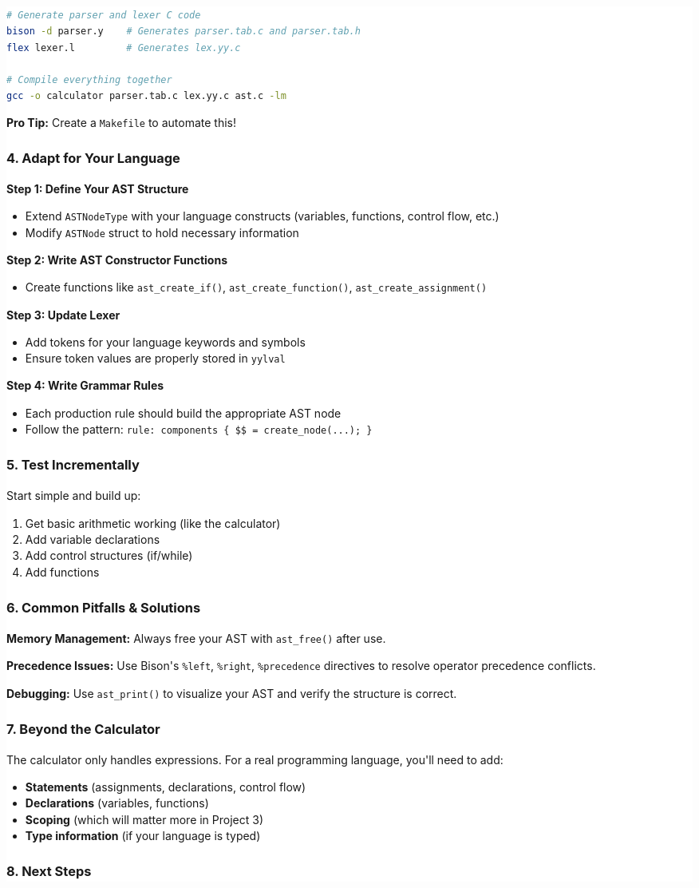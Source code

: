 ```bash
# Generate parser and lexer C code
bison -d parser.y    # Generates parser.tab.c and parser.tab.h
flex lexer.l         # Generates lex.yy.c

# Compile everything together
gcc -o calculator parser.tab.c lex.yy.c ast.c -lm
```

**Pro Tip:** Create a `Makefile` to automate this!

### **4. Adapt for Your Language**

**Step 1: Define Your AST Structure**
- Extend `ASTNodeType` with your language constructs (variables, functions, control flow, etc.)
- Modify `ASTNode` struct to hold necessary information

**Step 2: Write AST Constructor Functions**
- Create functions like `ast_create_if()`, `ast_create_function()`, `ast_create_assignment()`

**Step 3: Update Lexer**
- Add tokens for your language keywords and symbols
- Ensure token values are properly stored in `yylval`

**Step 4: Write Grammar Rules**
- Each production rule should build the appropriate AST node
- Follow the pattern: `rule: components { $$ = create_node(...); }`

### **5. Test Incrementally**

Start simple and build up:
1. Get basic arithmetic working (like the calculator)
2. Add variable declarations
3. Add control structures (if/while)
4. Add functions

### **6. Common Pitfalls & Solutions**

**Memory Management:** Always free your AST with `ast_free()` after use.

**Precedence Issues:** Use Bison's `%left`, `%right`, `%precedence` directives to resolve operator precedence conflicts.

**Debugging:** Use `ast_print()` to visualize your AST and verify the structure is correct.

### **7. Beyond the Calculator**

The calculator only handles expressions. For a real programming language, you'll need to add:

- **Statements** (assignments, declarations, control flow)
- **Declarations** (variables, functions)
- **Scoping** (which will matter more in Project 3)
- **Type information** (if your language is typed)

### **8. Next Steps**
